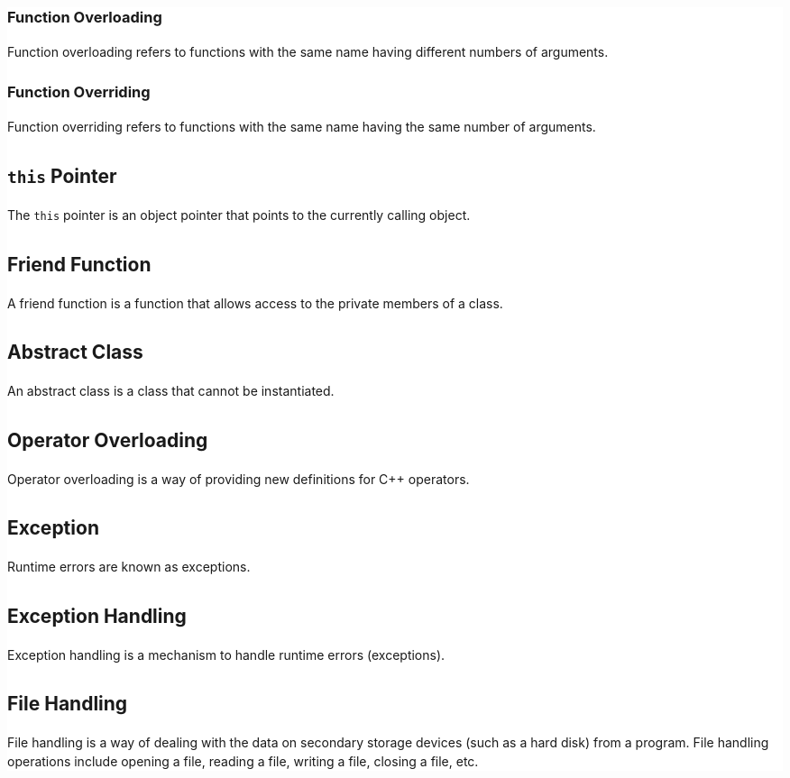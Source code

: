 ### Function Overloading
Function overloading refers to functions with the same name having different numbers of arguments.

### Function Overriding
Function overriding refers to functions with the same name having the same number of arguments.

## `this` Pointer
The `this` pointer is an object pointer that points to the currently calling object.

## Friend Function
A friend function is a function that allows access to the private members of a class.

## Abstract Class
An abstract class is a class that cannot be instantiated.

## Operator Overloading
Operator overloading is a way of providing new definitions for C++ operators.

## Exception
Runtime errors are known as exceptions.

## Exception Handling
Exception handling is a mechanism to handle runtime errors (exceptions).

## File Handling
File handling is a way of dealing with the data on secondary storage devices (such as a hard disk) from a program. File handling operations include opening a file, reading a file, writing a file, closing a file, etc.
